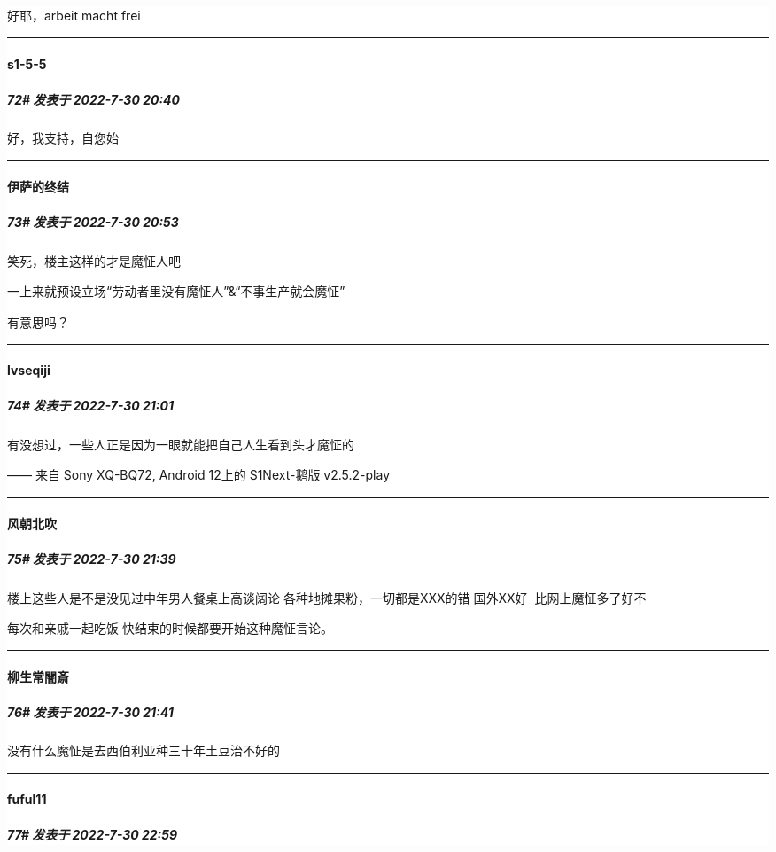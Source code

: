 好耶，arbeit macht frei



*****

####  s1-5-5  
##### 72#       发表于 2022-7-30 20:40

好，我支持，自您始



*****

####  伊萨的终结  
##### 73#       发表于 2022-7-30 20:53

笑死，楼主这样的才是魔怔人吧

一上来就预设立场“劳动者里没有魔怔人”&amp;“不事生产就会魔怔”

有意思吗？

*****

####  lvseqiji  
##### 74#       发表于 2022-7-30 21:01

有没想过，一些人正是因为一眼就能把自己人生看到头才魔怔的

—— 来自 Sony XQ-BQ72, Android 12上的 [S1Next-鹅版](https://github.com/ykrank/S1-Next/releases) v2.5.2-play



*****

####  风朝北吹  
##### 75#       发表于 2022-7-30 21:39

楼上这些人是不是没见过中年男人餐桌上高谈阔论 各种地摊果粉，一切都是XXX的错 国外XX好  比网上魔怔多了好不

每次和亲戚一起吃饭 快结束的时候都要开始这种魔怔言论。

*****

####  柳生常闇斎  
##### 76#       发表于 2022-7-30 21:41

没有什么魔怔是去西伯利亚种三十年土豆治不好的



*****

####  fuful11  
##### 77#       发表于 2022-7-30 22:59
